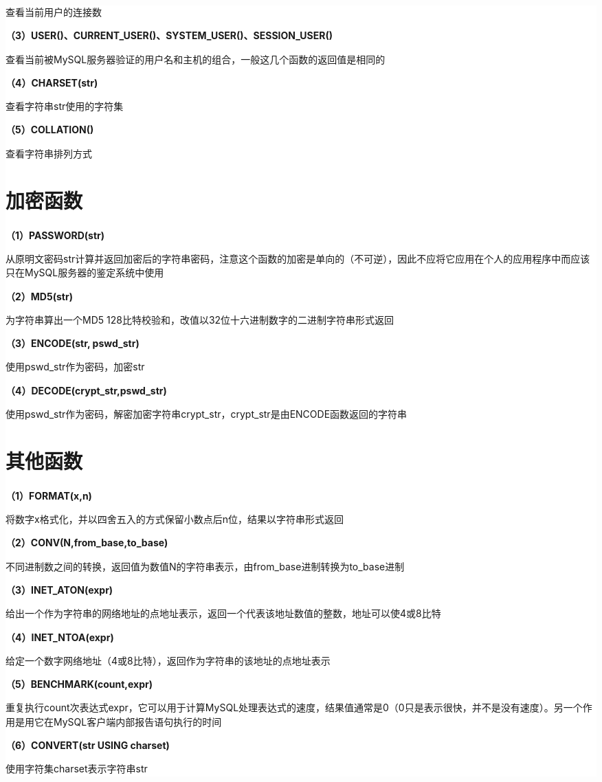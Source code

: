 查看当前用户的连接数

**（3）USER()、CURRENT_USER()、SYSTEM_USER()、SESSION_USER()**

查看当前被MySQL服务器验证的用户名和主机的组合，一般这几个函数的返回值是相同的

**（4）CHARSET(str)**

查看字符串str使用的字符集

**（5）COLLATION()**

查看字符串排列方式

 

# **加密函数**

**（1）PASSWORD(str)**

从原明文密码str计算并返回加密后的字符串密码，注意这个函数的加密是单向的（不可逆），因此不应将它应用在个人的应用程序中而应该只在MySQL服务器的鉴定系统中使用

**（2）MD5(str)**

为字符串算出一个MD5 128比特校验和，改值以32位十六进制数字的二进制字符串形式返回

**（3）ENCODE(str, pswd_str)**

使用pswd_str作为密码，加密str

**（4）DECODE(crypt_str,pswd_str)**

使用pswd_str作为密码，解密加密字符串crypt_str，crypt_str是由ENCODE函数返回的字符串

 

# **其他函数**

**（1）FORMAT(x,n)**

将数字x格式化，并以四舍五入的方式保留小数点后n位，结果以字符串形式返回

**（2）CONV(N,from_base,to_base)**

不同进制数之间的转换，返回值为数值N的字符串表示，由from_base进制转换为to_base进制

**（3）INET_ATON(expr)**

给出一个作为字符串的网络地址的点地址表示，返回一个代表该地址数值的整数，地址可以使4或8比特

**（4）INET_NTOA(expr)**

给定一个数字网络地址（4或8比特），返回作为字符串的该地址的点地址表示

**（5）BENCHMARK(count,expr)**

重复执行count次表达式expr，它可以用于计算MySQL处理表达式的速度，结果值通常是0（0只是表示很快，并不是没有速度）。另一个作用是用它在MySQL客户端内部报告语句执行的时间

**（6）CONVERT(str USING charset)**

使用字符集charset表示字符串str